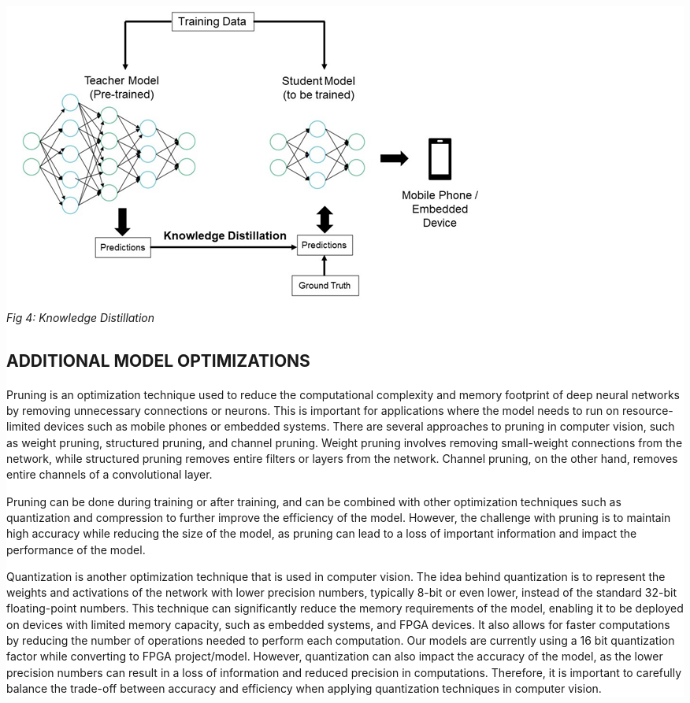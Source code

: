  <img width="auto" height="auto" src="https://github.com/kp97524/kp97524.github.io/blob/master/kd.png?raw=true">
<br>
    <em>Fig 4: Knowledge Distillation</em>
</p>


## ADDITIONAL MODEL OPTIMIZATIONS

Pruning is an optimization technique used to reduce the computational complexity and memory footprint of deep neural networks by removing unnecessary connections or neurons. This is important for applications where the model needs to run on resource-limited devices such as mobile phones or embedded systems. There are several approaches to pruning in computer vision, such as weight pruning, structured pruning, and channel pruning. Weight pruning involves removing small-weight connections from the network, while structured pruning removes entire filters or layers from the network. Channel pruning, on the other hand, removes entire channels of a convolutional layer.

Pruning can be done during training or after training, and can be combined with other optimization techniques such as quantization and compression to further improve the efficiency of the model. However, the challenge with pruning is to maintain high accuracy while reducing the size of the model, as pruning can lead to a loss of important information and impact the performance of the model.

Quantization is another optimization technique that is used in computer vision. The idea behind quantization is to represent the weights and activations of the network with lower precision numbers, typically 8-bit or even lower, instead of the standard 32-bit floating-point numbers. This technique can significantly reduce the memory requirements of the model, enabling it to be deployed on devices with limited memory capacity, such as embedded systems, and FPGA devices. It also allows for faster computations by reducing the number of operations needed to perform each computation. Our models are currently using a 16 bit quantization factor while converting to FPGA project/model.
However, quantization can also impact the accuracy of the model, as the lower precision numbers can result in a loss of information and reduced precision in computations. Therefore, it is important to carefully balance the trade-off between accuracy and efficiency when applying quantization techniques in computer vision.
